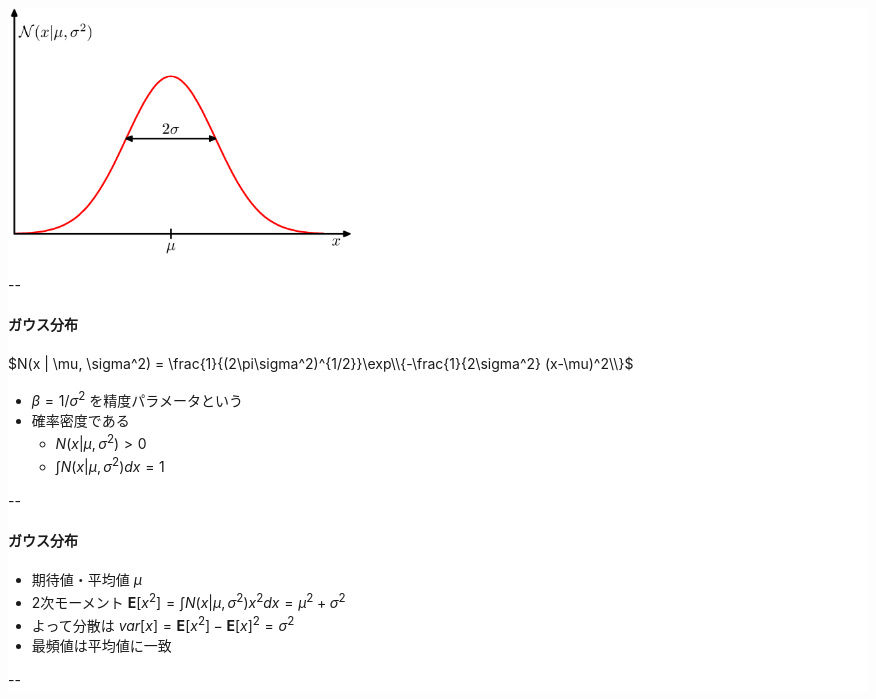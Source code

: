 <img src="./images/prml/Figure1.13.png" style="max-width:40%;background:white;" alt="figure1.13">

--

#### ガウス分布

$N(x | \mu, \sigma^2) = \frac{1}{(2\pi\sigma^2)^{1/2}}\exp\\{-\frac{1}{2\sigma^2} (x-\mu)^2\\}$

- $\beta = 1 / \sigma^2$ を精度パラメータという
- 確率密度である
  - $N(x | \mu, \sigma^2) > 0$
  - $\int N(x | \mu, \sigma^2) dx = 1$

--

#### ガウス分布

- 期待値・平均値 $\mu$
- 2次モーメント $\mathbf{E}[x^2] = \int N(x | \mu, \sigma^2) x^2 dx = \mu^2 + \sigma^2$
- よって分散は $var[x] = \mathbf{E}[x^2] - \mathbf{E}[x]^2 = \sigma^2$
- 最頻値は平均値に一致

--
